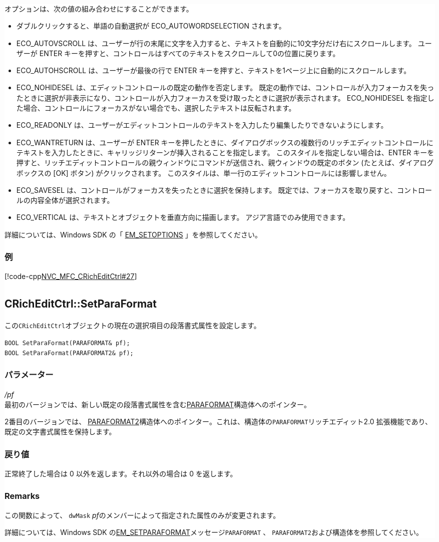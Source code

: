 オプションは、次の値の組み合わせにすることができます。

- ダブルクリックすると、単語の自動選択が ECO_AUTOWORDSELECTION されます。

- ECO_AUTOVSCROLL は、ユーザーが行の末尾に文字を入力すると、テキストを自動的に10文字分だけ右にスクロールします。 ユーザーが ENTER キーを押すと、コントロールはすべてのテキストをスクロールして0の位置に戻ります。

- ECO_AUTOHSCROLL は、ユーザーが最後の行で ENTER キーを押すと、テキストを1ページ上に自動的にスクロールします。

- ECO_NOHIDESEL は、エディットコントロールの既定の動作を否定します。 既定の動作では、コントロールが入力フォーカスを失ったときに選択が非表示になり、コントロールが入力フォーカスを受け取ったときに選択が表示されます。 ECO_NOHIDESEL を指定した場合、コントロールにフォーカスがない場合でも、選択したテキストは反転されます。

- ECO_READONLY は、ユーザーがエディットコントロールのテキストを入力したり編集したりできないようにします。

- ECO_WANTRETURN は、ユーザーが ENTER キーを押したときに、ダイアログボックスの複数行のリッチエディットコントロールにテキストを入力したときに、キャリッジリターンが挿入されることを指定します。 このスタイルを指定しない場合は、ENTER キーを押すと、リッチエディットコントロールの親ウィンドウにコマンドが送信され、親ウィンドウの既定のボタン (たとえば、ダイアログボックスの [OK] ボタン) がクリックされます。 このスタイルは、単一行のエディットコントロールには影響しません。

- ECO_SAVESEL は、コントロールがフォーカスを失ったときに選択を保持します。 既定では、フォーカスを取り戻すと、コントロールの内容全体が選択されます。

- ECO_VERTICAL は、テキストとオブジェクトを垂直方向に描画します。 アジア言語でのみ使用できます。

詳細については、Windows SDK の「 [EM_SETOPTIONS](/windows/win32/Controls/em-setoptions) 」を参照してください。

### <a name="example"></a>例

[!code-cpp[NVC_MFC_CRichEditCtrl#27](../../mfc/reference/codesnippet/cpp/cricheditctrl-class_27.cpp)]

##  <a name="setparaformat"></a>  CRichEditCtrl::SetParaFormat

この`CRichEditCtrl`オブジェクトの現在の選択項目の段落書式属性を設定します。

```
BOOL SetParaFormat(PARAFORMAT& pf);
BOOL SetParaFormat(PARAFORMAT2& pf);
```

### <a name="parameters"></a>パラメーター

*/pf*<br/>
最初のバージョンでは、新しい既定の段落書式属性を含む[PARAFORMAT](/windows/win32/api/richedit/ns-richedit-paraformat)構造体へのポインター。

2番目のバージョンでは、 [PARAFORMAT2](/windows/win32/api/richedit/ns-richedit-paraformat2)構造体へのポインター。これは、構造体の`PARAFORMAT`リッチエディット2.0 拡張機能であり、既定の文字書式属性を保持します。

### <a name="return-value"></a>戻り値

正常終了した場合は 0 以外を返します。それ以外の場合は 0 を返します。

### <a name="remarks"></a>Remarks

この関数によって、 `dwMask` *pf*のメンバーによって指定された属性のみが変更されます。

詳細については、Windows SDK の[EM_SETPARAFORMAT](/windows/win32/Controls/em-setparaformat)メッセージ`PARAFORMAT` 、 `PARAFORMAT2`および構造体を参照してください。
